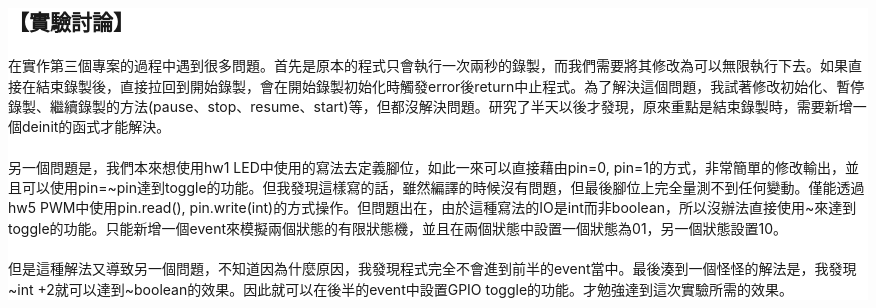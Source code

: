 ## 【實驗討論】
在實作第三個專案的過程中遇到很多問題。首先是原本的程式只會執行一次兩秒的錄製，而我們需要將其修改為可以無限執行下去。如果直接在結束錄製後，直接拉回到開始錄製，會在開始錄製初始化時觸發error後return中止程式。為了解決這個問題，我試著修改初始化、暫停錄製、繼續錄製的方法(pause、stop、resume、start)等，但都沒解決問題。研究了半天以後才發現，原來重點是結束錄製時，需要新增一個deinit的函式才能解決。  
<br/>
另一個問題是，我們本來想使用hw1 LED中使用的寫法去定義腳位，如此一來可以直接藉由pin=0, pin=1的方式，非常簡單的修改輸出，並且可以使用pin=\~pin達到toggle的功能。但我發現這樣寫的話，雖然編譯的時候沒有問題，但最後腳位上完全量測不到任何變動。僅能透過hw5 PWM中使用pin.read(), pin.write(int)的方式操作。但問題出在，由於這種寫法的IO是int而非boolean，所以沒辦法直接使用\~來達到toggle的功能。只能新增一個event來模擬兩個狀態的有限狀態機，並且在兩個狀態中設置一個狀態為01，另一個狀態設置10。  
<br/>
但是這種解法又導致另一個問題，不知道因為什麼原因，我發現程式完全不會進到前半的event當中。最後湊到一個怪怪的解法是，我發現\~int +2就可以達到\~boolean的效果。因此就可以在後半的event中設置GPIO toggle的功能。才勉強達到這次實驗所需的效果。